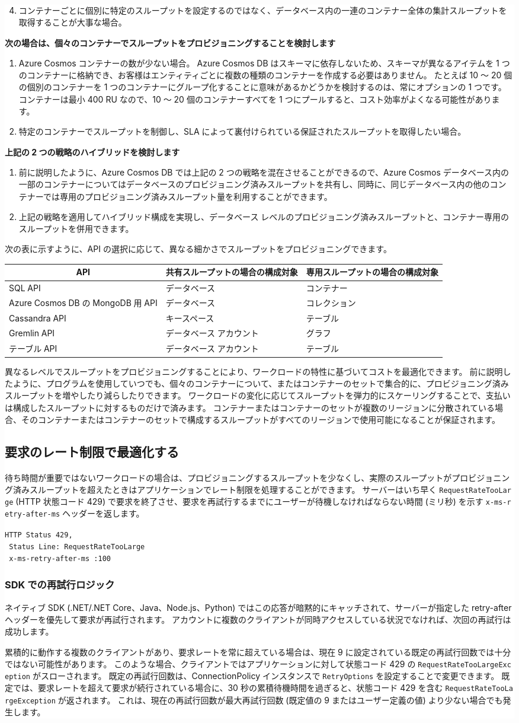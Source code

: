 4. コンテナーごとに個別に特定のスループットを設定するのではなく、データベース内の一連のコンテナー全体の集計スループットを取得することが大事な場合。

**次の場合は、個々のコンテナーでスループットをプロビジョニングすることを検討します**

1. Azure Cosmos コンテナーの数が少ない場合。 Azure Cosmos DB はスキーマに依存しないため、スキーマが異なるアイテムを 1 つのコンテナーに格納でき、お客様はエンティティごとに複数の種類のコンテナーを作成する必要はありません。 たとえば 10 ～ 20 個の個別のコンテナーを 1 つのコンテナーにグループ化することに意味があるかどうかを検討するのは、常にオプションの 1 つです。 コンテナーは最小 400 RU なので、10 ～ 20 個のコンテナーすべてを 1 つにプールすると、コスト効率がよくなる可能性があります。 

2. 特定のコンテナーでスループットを制御し、SLA によって裏付けられている保証されたスループットを取得したい場合。

**上記の 2 つの戦略のハイブリッドを検討します**

1. 前に説明したように、Azure Cosmos DB では上記の 2 つの戦略を混在させることができるので、Azure Cosmos データベース内の一部のコンテナーについてはデータベースのプロビジョニング済みスループットを共有し、同時に、同じデータベース内の他のコンテナーでは専用のプロビジョニング済みスループット量を利用することができます。 

2. 上記の戦略を適用してハイブリッド構成を実現し、データベース レベルのプロビジョニング済みスループットと、コンテナー専用のスループットを併用できます。

次の表に示すように、API の選択に応じて、異なる細かさでスループットをプロビジョニングできます。

|API|**共有**スループットの場合の構成対象 |**専用**スループットの場合の構成対象 |
|----|----|----|
|SQL API|データベース|コンテナー|
|Azure Cosmos DB の MongoDB 用 API|データベース|コレクション|
|Cassandra API|キースペース|テーブル|
|Gremlin API|データベース アカウント|グラフ|
|テーブル API|データベース アカウント|テーブル|

異なるレベルでスループットをプロビジョニングすることにより、ワークロードの特性に基づいてコストを最適化できます。 前に説明したように、プログラムを使用していつでも、個々のコンテナーについて、またはコンテナーのセットで集合的に、プロビジョニング済みスループットを増やしたり減らしたりできます。 ワークロードの変化に応じてスループットを弾力的にスケーリングすることで、支払いは構成したスループットに対するものだけで済みます。 コンテナーまたはコンテナーのセットが複数のリージョンに分散されている場合、そのコンテナーまたはコンテナーのセットで構成するスループットがすべてのリージョンで使用可能になることが保証されます。

## <a name="optimize-with-rate-limiting-your-requests"></a>要求のレート制限で最適化する

待ち時間が重要ではないワークロードの場合は、プロビジョニングするスループットを少なくし、実際のスループットがプロビジョニング済みスループットを超えたときはアプリケーションでレート制限を処理することができます。 サーバーはいち早く `RequestRateTooLarge` (HTTP 状態コード 429) で要求を終了させ、要求を再試行するまでにユーザーが待機しなければならない時間 (ミリ秒) を示す `x-ms-retry-after-ms` ヘッダーを返します。 

```html
HTTP Status 429, 
 Status Line: RequestRateTooLarge 
 x-ms-retry-after-ms :100
```

### <a name="retry-logic-in-sdks"></a>SDK での再試行ロジック 

ネイティブ SDK (.NET/.NET Core、Java、Node.js、Python) ではこの応答が暗黙的にキャッチされて、サーバーが指定した retry-after ヘッダーを優先して要求が再試行されます。 アカウントに複数のクライアントが同時アクセスしている状況でなければ、次回の再試行は成功します。

累積的に動作する複数のクライアントがあり、要求レートを常に超えている場合は、現在 9 に設定されている既定の再試行回数では十分ではない可能性があります。 このような場合、クライアントではアプリケーションに対して状態コード 429 の `RequestRateTooLargeException` がスローされます。 既定の再試行回数は、ConnectionPolicy インスタンスで `RetryOptions` を設定することで変更できます。 既定では、要求レートを超えて要求が続行されている場合に、30 秒の累積待機時間を過ぎると、状態コード 429 を含む `RequestRateTooLargeException` が返されます。 これは、現在の再試行回数が最大再試行回数 (既定値の 9 またはユーザー定義の値) より少ない場合でも発生します。 
